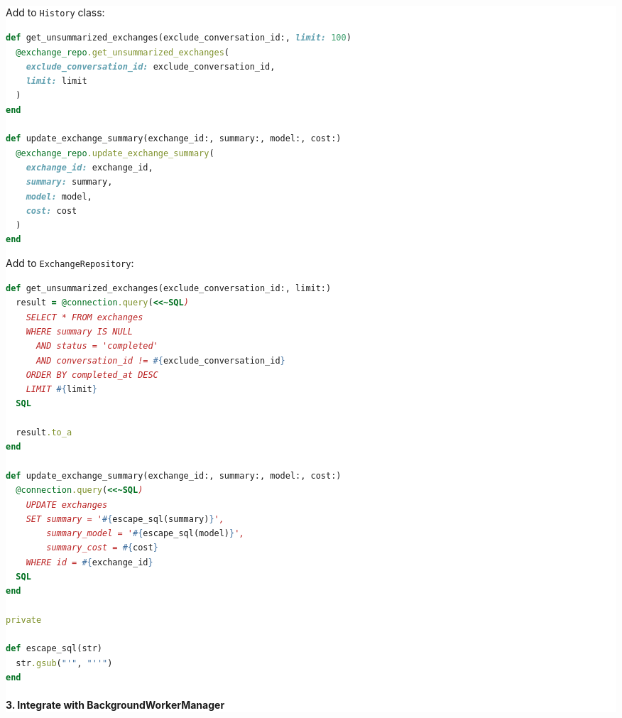 Add to `History` class:

```ruby
def get_unsummarized_exchanges(exclude_conversation_id:, limit: 100)
  @exchange_repo.get_unsummarized_exchanges(
    exclude_conversation_id: exclude_conversation_id,
    limit: limit
  )
end

def update_exchange_summary(exchange_id:, summary:, model:, cost:)
  @exchange_repo.update_exchange_summary(
    exchange_id: exchange_id,
    summary: summary,
    model: model,
    cost: cost
  )
end
```

Add to `ExchangeRepository`:

```ruby
def get_unsummarized_exchanges(exclude_conversation_id:, limit:)
  result = @connection.query(<<~SQL)
    SELECT * FROM exchanges
    WHERE summary IS NULL
      AND status = 'completed'
      AND conversation_id != #{exclude_conversation_id}
    ORDER BY completed_at DESC
    LIMIT #{limit}
  SQL

  result.to_a
end

def update_exchange_summary(exchange_id:, summary:, model:, cost:)
  @connection.query(<<~SQL)
    UPDATE exchanges
    SET summary = '#{escape_sql(summary)}',
        summary_model = '#{escape_sql(model)}',
        summary_cost = #{cost}
    WHERE id = #{exchange_id}
  SQL
end

private

def escape_sql(str)
  str.gsub("'", "''")
end
```

#### 3. Integrate with BackgroundWorkerManager

